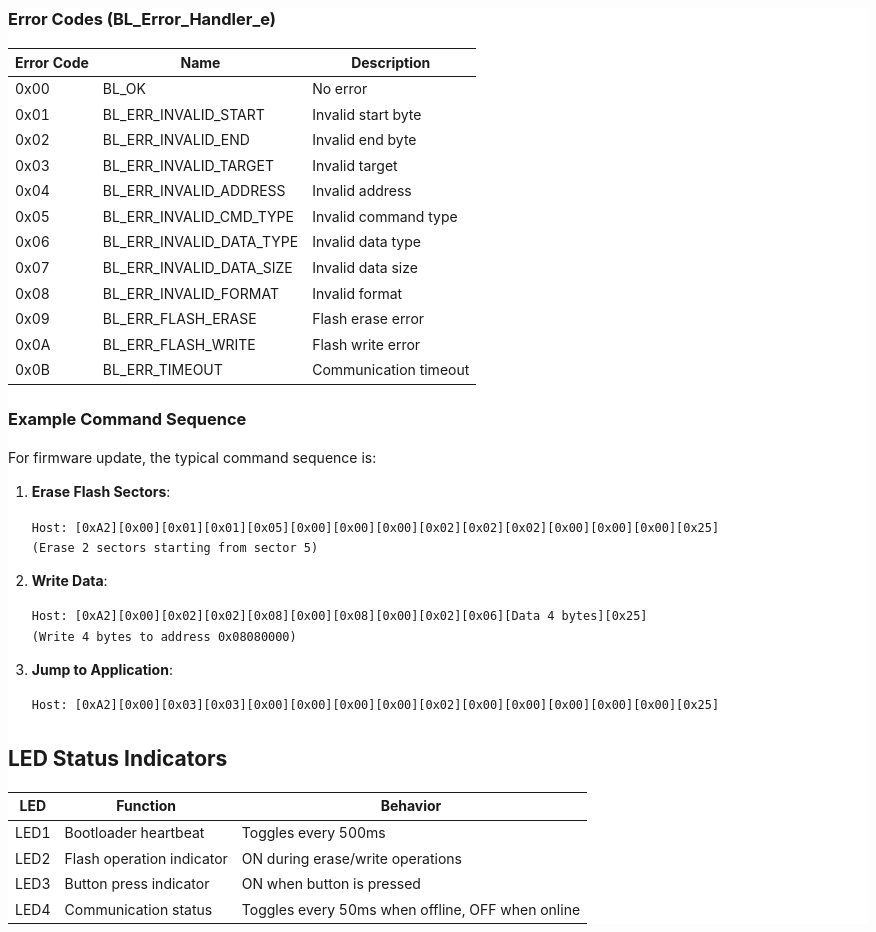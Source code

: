 ### Error Codes (BL_Error_Handler_e)

| Error Code | Name                      | Description                           |
|------------|---------------------------|---------------------------------------|
| 0x00       | BL_OK                     | No error                              |
| 0x01       | BL_ERR_INVALID_START      | Invalid start byte                    |
| 0x02       | BL_ERR_INVALID_END        | Invalid end byte                      |
| 0x03       | BL_ERR_INVALID_TARGET     | Invalid target                        |
| 0x04       | BL_ERR_INVALID_ADDRESS    | Invalid address                       |
| 0x05       | BL_ERR_INVALID_CMD_TYPE   | Invalid command type                  |
| 0x06       | BL_ERR_INVALID_DATA_TYPE  | Invalid data type                     |
| 0x07       | BL_ERR_INVALID_DATA_SIZE  | Invalid data size                     |
| 0x08       | BL_ERR_INVALID_FORMAT     | Invalid format                        |
| 0x09       | BL_ERR_FLASH_ERASE        | Flash erase error                     |
| 0x0A       | BL_ERR_FLASH_WRITE        | Flash write error                     |
| 0x0B       | BL_ERR_TIMEOUT            | Communication timeout                 |

### Example Command Sequence

For firmware update, the typical command sequence is:

1. **Erase Flash Sectors**:
   ```
   Host: [0xA2][0x00][0x01][0x01][0x05][0x00][0x00][0x00][0x02][0x02][0x02][0x00][0x00][0x00][0x25]
   (Erase 2 sectors starting from sector 5)
   ```

2. **Write Data**:
   ```
   Host: [0xA2][0x00][0x02][0x02][0x08][0x00][0x08][0x00][0x02][0x06][Data 4 bytes][0x25]
   (Write 4 bytes to address 0x08080000)
   ```

3. **Jump to Application**:
   ```
   Host: [0xA2][0x00][0x03][0x03][0x00][0x00][0x00][0x00][0x02][0x00][0x00][0x00][0x00][0x00][0x25]
   ```

## LED Status Indicators

| LED   | Function                                         | Behavior                              |
|-------|--------------------------------------------------|--------------------------------------|
| LED1  | Bootloader heartbeat                             | Toggles every 500ms                  |
| LED2  | Flash operation indicator                        | ON during erase/write operations     |
| LED3  | Button press indicator                           | ON when button is pressed            |
| LED4  | Communication status                             | Toggles every 50ms when offline, OFF when online                |
